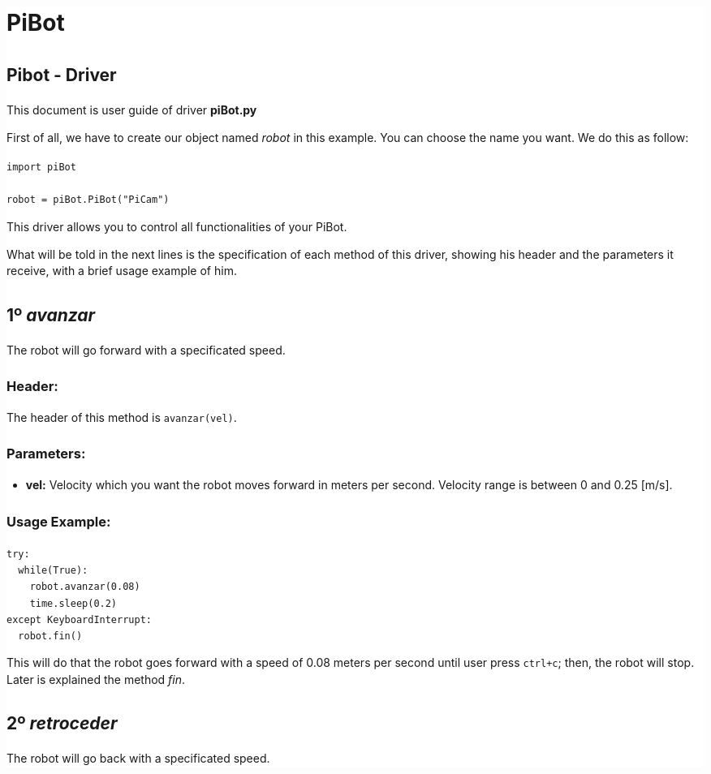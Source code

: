 # PiBot


## Pibot - Driver

This document is user guide of driver **piBot.py**

First of all, we have to create our object named *robot* in this example. You can
choose the name you want. We do this as follow:

```
import piBot

robot = piBot.PiBot("PiCam")
```

This driver allows you to control all functionalities of your PiBot.

What will be told in the next lines is the specification of each method
of this driver, showing his header and the parameters it receive, with a brief usage example of him.

## 1º *avanzar*

The robot will go forward with a specificated speed.

### Header:

The header of this method is ``avanzar(vel)``.

### Parameters:

- **vel:** Velocity which you want the robot moves forward in meters per second. Velocity range
  is between 0 and 0.25 [m/s].

### Usage Example:

```
try:
  while(True):
    robot.avanzar(0.08)
    time.sleep(0.2)
except KeyboardInterrupt:
  robot.fin()
```

This will do that the robot goes forward with a speed of 0.08 meters per second until
user press ``ctrl+c``; then, the robot will stop. Later is explained the method *fin*.

## 2º *retroceder*

The robot will go back with a specificated speed.
